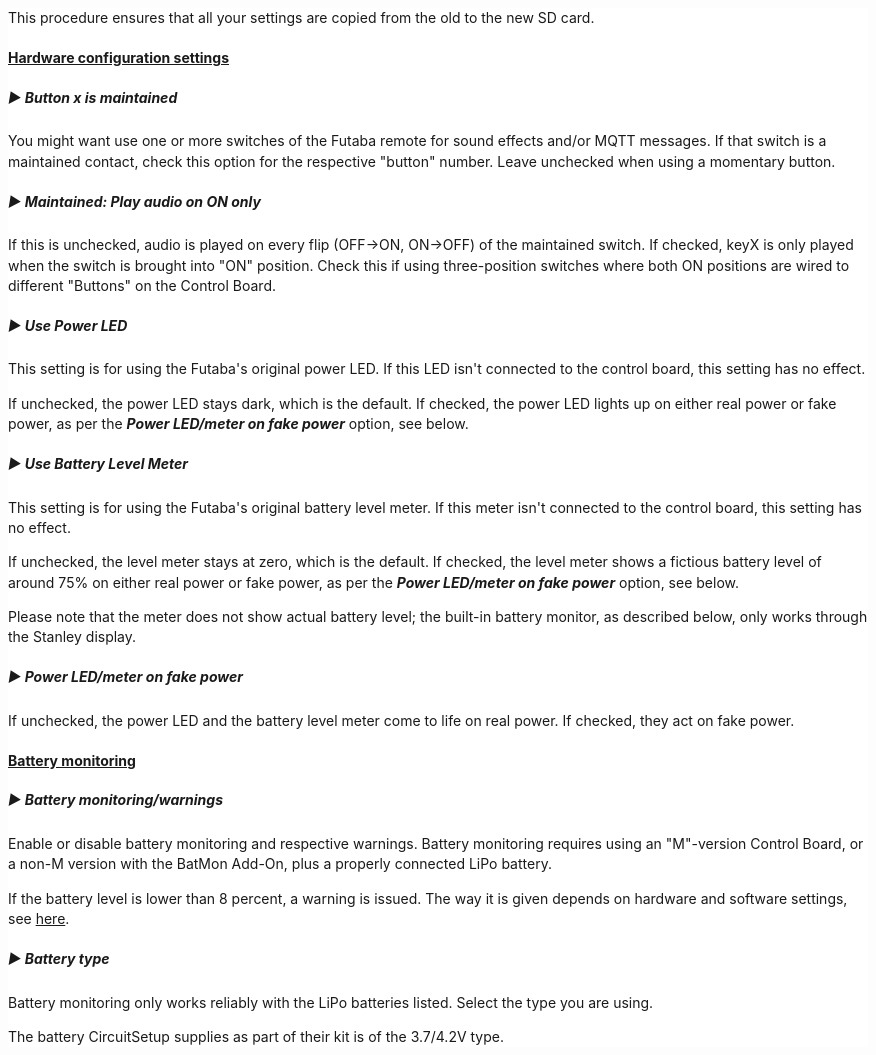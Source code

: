 This procedure ensures that all your settings are copied from the old to the new SD card.

#### <ins>Hardware configuration settings</ins>

##### &#9654; Button x is maintained

You might want use one or more switches of the Futaba remote for sound effects and/or MQTT messages. If that switch is a maintained contact, check this option for the respective "button" number. Leave unchecked when using a momentary button.

##### &#9654; Maintained: Play audio on ON only

If this is unchecked, audio is played on every flip (OFF->ON, ON->OFF) of the maintained switch. If checked, keyX is only played when the switch is brought into "ON" position. Check this if using three-position switches where both ON positions are wired to different "Buttons" on the Control Board.

##### &#9654; Use Power LED

This setting is for using the Futaba's original power LED. If this LED isn't connected to the control board, this setting has no effect.

If unchecked, the power LED stays dark, which is the default. If checked, the power LED lights up on either real power or fake power, as per the **_Power LED/meter on fake power_** option, see below.

##### &#9654; Use Battery Level Meter

This setting is for using the Futaba's original battery level meter. If this meter isn't connected to the control board, this setting has no effect.

If unchecked, the level meter stays at zero, which is the default. If checked, the level meter shows a fictious battery level of around 75% on either real power or fake power, as per the **_Power LED/meter on fake power_** option, see below. 

Please note that the meter does not show actual battery level; the built-in battery monitor, as described below, only works through the Stanley display.

##### &#9654; Power LED/meter on fake power

If unchecked, the power LED and the battery level meter come to life on real power. If checked, they act on fake power.

#### <ins>Battery monitoring</ins>

##### &#9654; Battery monitoring/warnings

Enable or disable battery monitoring and respective warnings. Battery monitoring requires using an "M"-version Control Board, or a non-M version with the BatMon Add-On, plus a properly connected LiPo battery.

If the battery level is lower than 8 percent, a warning is issued. The way it is given depends on hardware and software settings, see [here](#battery-monitoring).

##### &#9654; Battery type

Battery monitoring only works reliably with the LiPo batteries listed. Select the type you are using.

The battery CircuitSetup supplies as part of their kit is of the 3.7/4.2V type.
